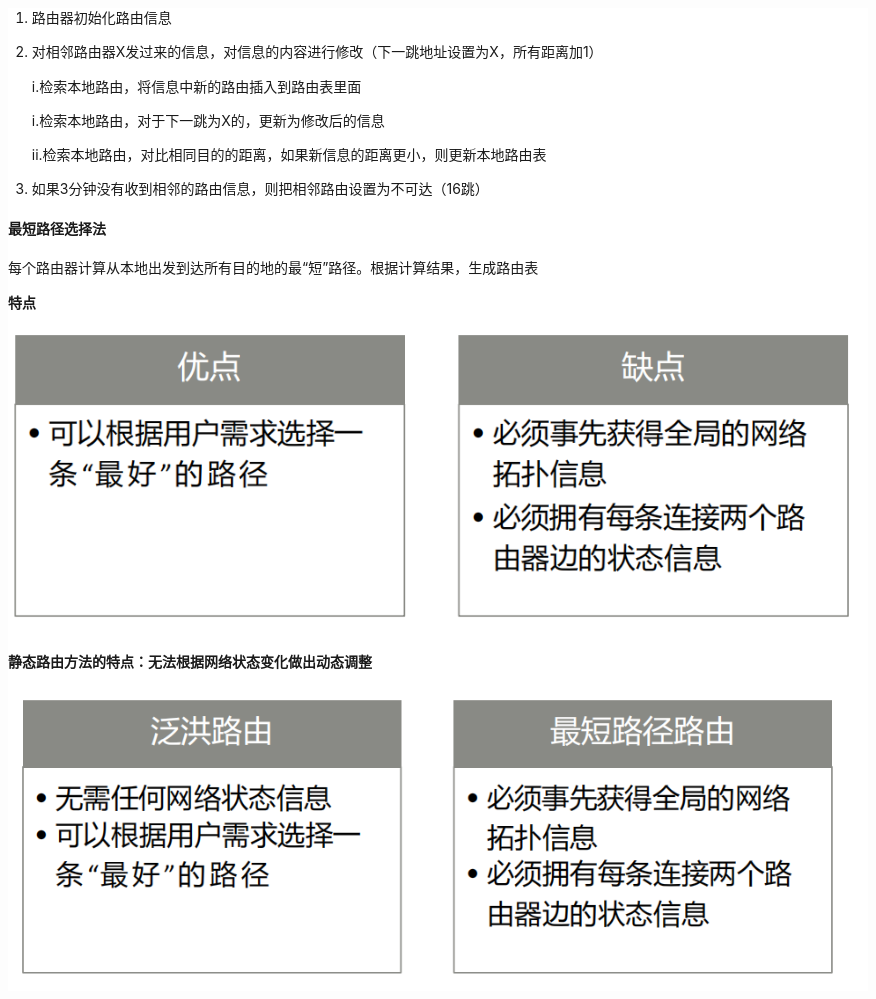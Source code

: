 1.  路由器初始化路由信息

2.  对相邻路由器X发过来的信息，对信息的内容进行修改（下一跳地址设置为X，所有距离加1）

    i.检索本地路由，将信息中新的路由插入到路由表里面

    i.检索本地路由，对于下一跳为X的，更新为修改后的信息

    ii.检索本地路由，对比相同目的的距离，如果新信息的距离更小，则更新本地路由表

3.  如果3分钟没有收到相邻的路由信息，则把相邻路由设置为不可达（16跳）









#### 最短路径选择法

每个路由器计算从本地出发到达所有目的地的最“短”路径。根据计算结果，生成路由表

**特点**

![image-20200814161051818](img/121.png)



**静态路由方法的特点：无法根据网络状态变化做出动态调整**

![image-20200814161152170](img/122.png)
